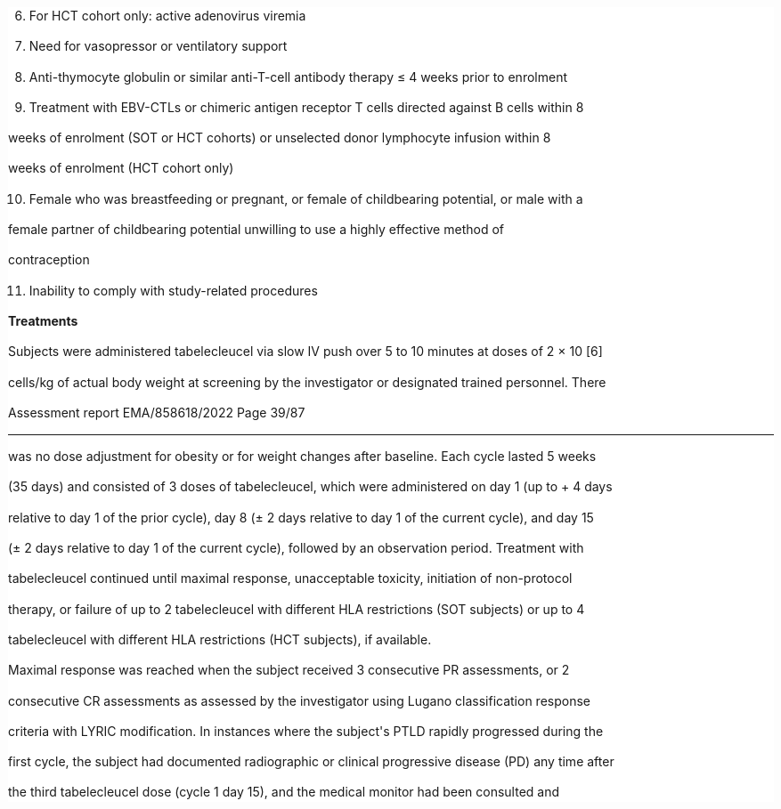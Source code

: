 6. For HCT cohort only: active adenovirus viremia

7. Need for vasopressor or ventilatory support

8. Anti-thymocyte globulin or similar anti-T-cell antibody therapy ≤ 4 weeks prior to enrolment

9. Treatment with EBV-CTLs or chimeric antigen receptor T cells directed against B cells within 8

weeks of enrolment (SOT or HCT cohorts) or unselected donor lymphocyte infusion within 8

weeks of enrolment (HCT cohort only)

10. Female who was breastfeeding or pregnant, or female of childbearing potential, or male with a

female partner of childbearing potential unwilling to use a highly effective method of

contraception

11. Inability to comply with study-related procedures

**Treatments**

Subjects were administered tabelecleucel via slow IV push over 5 to 10 minutes at doses of 2 × 10 [6]

cells/kg of actual body weight at screening by the investigator or designated trained personnel. There

Assessment report
EMA/858618/2022 Page 39/87


-----

was no dose adjustment for obesity or for weight changes after baseline. Each cycle lasted 5 weeks

(35 days) and consisted of 3 doses of tabelecleucel, which were administered on day 1 (up to + 4 days

relative to day 1 of the prior cycle), day 8 (± 2 days relative to day 1 of the current cycle), and day 15

(± 2 days relative to day 1 of the current cycle), followed by an observation period. Treatment with

tabelecleucel continued until maximal response, unacceptable toxicity, initiation of non-protocol

therapy, or failure of up to 2 tabelecleucel with different HLA restrictions (SOT subjects) or up to 4

tabelecleucel with different HLA restrictions (HCT subjects), if available.

Maximal response was reached when the subject received 3 consecutive PR assessments, or 2

consecutive CR assessments as assessed by the investigator using Lugano classification response

criteria with LYRIC modification. In instances where the subject's PTLD rapidly progressed during the

first cycle, the subject had documented radiographic or clinical progressive disease (PD) any time after

the third tabelecleucel dose (cycle 1 day 15), and the medical monitor had been consulted and
